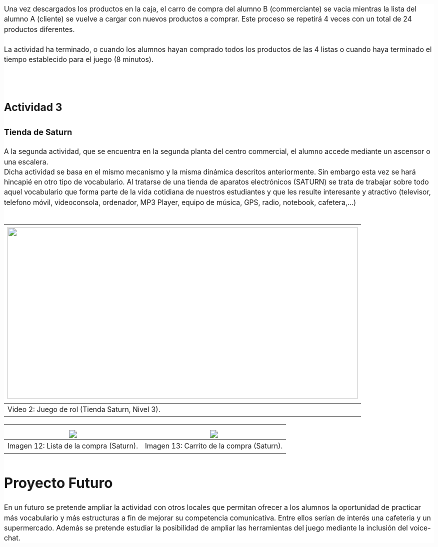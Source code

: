 Una vez descargados los productos en la caja, el carro de compra del alumno B (commerciante) se vacia mientras la lista del alumno A (cliente) se vuelve a cargar con nuevos productos a comprar. Este proceso se repetirá 4 veces con un total de 24 productos diferentes.<br>
<br>
La actividad ha terminado, o cuando los alumnos hayan comprado todos los productos de las 4 listas o cuando haya terminado el tiempo establecido para el juego (8 minutos).<br>
<br>
<br>
<h2>Actividad 3</h2>
<h3>Tienda de Saturn</h3>

A la segunda actividad, que se encuentra en la segunda planta del centro commercial, el alumno accede mediante un ascensor o una escalera.<br>
Dicha actividad se basa en el mismo mecanismo y la misma dinámica descritos anteriormente. Sin embargo esta vez se hará hincapié en otro tipo de vocabulario. Al tratarse de una tienda de aparatos electrónicos (SATURN) se trata de trabajar sobre todo aquel vocabulario que forma parte de la vida cotidiana de nuestros estudiantes y que les resulte interesante y atractivo (televisor, telefono móvil, videoconsola, ordenador, MP3 Player, equipo de música, GPS, radio, notebook, cafetera,...)<br>
<br>
<table><thead><th><a href='http://www.youtube.com/watch?feature=player_embedded&v=L8oVXz2-iB8' target='_blank'><img src='http://img.youtube.com/vi/L8oVXz2-iB8/0.jpg' width='700' height=344 /></a></th></thead><tbody>
<tr><td>Video 2: Juego de rol (Tienda Saturn, Nivel 3).                                                                                                                                  </td></tr></tbody></table>

<table><thead><th><img src='https://daifceale.googlecode.com/svn/trunk/Multimedia/Imagenes/09listaSaturn.png' align='middle' height='300'></th><th><img src='https://daifceale.googlecode.com/svn/trunk/Multimedia/Imagenes/11carritoSaturn.png' align='middle' height='300'></th></thead><tbody>
<tr><td>Imagen 12: Lista de la compra (Saturn).                                                                                 </td><td>Imagen 13: Carrito de la compra (Saturn).                                                                                 </td></tr></tbody></table>

<h1>Proyecto Futuro</h1>
En un futuro se pretende ampliar la actividad con otros locales que permitan ofrecer a los alumnos la oportunidad de practicar más vocabulario y más estructuras a fin de mejorar su competencia comunicativa. Entre ellos serían de interés una cafeteria y un supermercado. Además se pretende estudiar la posibilidad de ampliar las herramientas del juego mediante la inclusión del voice-chat.